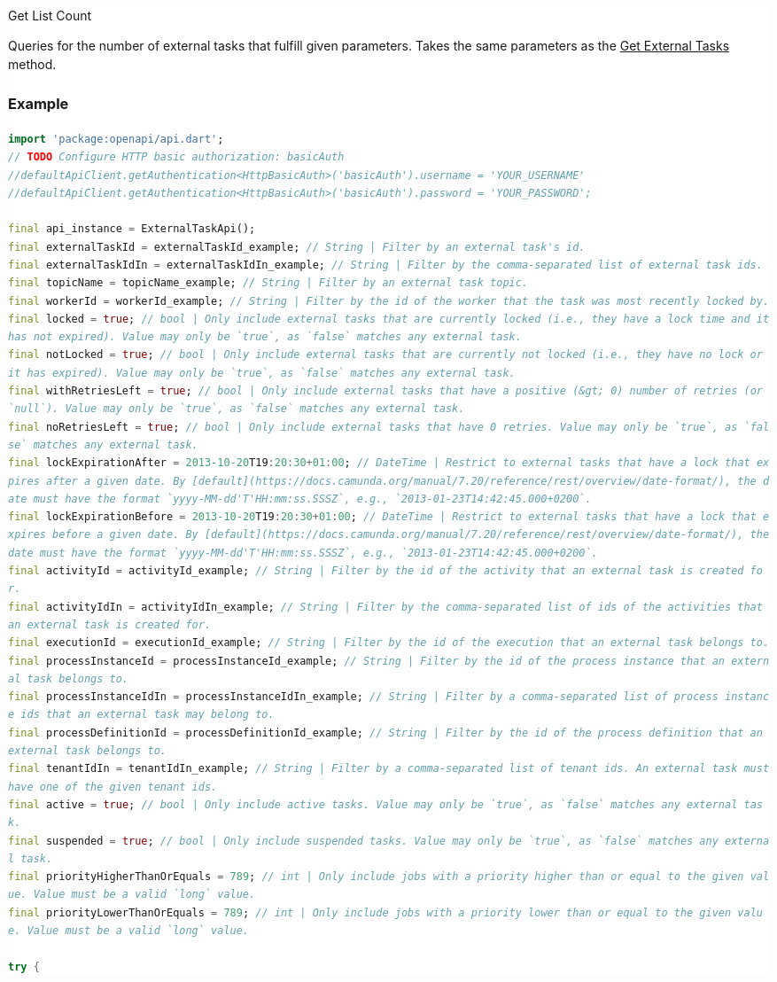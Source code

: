 Get List Count

Queries for the number of external tasks that fulfill given parameters. Takes the same parameters as the [Get External Tasks](https://docs.camunda.org/manual/7.20/reference/rest/external-task/get-query/) method.

### Example
```dart
import 'package:openapi/api.dart';
// TODO Configure HTTP basic authorization: basicAuth
//defaultApiClient.getAuthentication<HttpBasicAuth>('basicAuth').username = 'YOUR_USERNAME'
//defaultApiClient.getAuthentication<HttpBasicAuth>('basicAuth').password = 'YOUR_PASSWORD';

final api_instance = ExternalTaskApi();
final externalTaskId = externalTaskId_example; // String | Filter by an external task's id.
final externalTaskIdIn = externalTaskIdIn_example; // String | Filter by the comma-separated list of external task ids.
final topicName = topicName_example; // String | Filter by an external task topic.
final workerId = workerId_example; // String | Filter by the id of the worker that the task was most recently locked by.
final locked = true; // bool | Only include external tasks that are currently locked (i.e., they have a lock time and it has not expired). Value may only be `true`, as `false` matches any external task.
final notLocked = true; // bool | Only include external tasks that are currently not locked (i.e., they have no lock or it has expired). Value may only be `true`, as `false` matches any external task.
final withRetriesLeft = true; // bool | Only include external tasks that have a positive (&gt; 0) number of retries (or `null`). Value may only be `true`, as `false` matches any external task.
final noRetriesLeft = true; // bool | Only include external tasks that have 0 retries. Value may only be `true`, as `false` matches any external task.
final lockExpirationAfter = 2013-10-20T19:20:30+01:00; // DateTime | Restrict to external tasks that have a lock that expires after a given date. By [default](https://docs.camunda.org/manual/7.20/reference/rest/overview/date-format/), the date must have the format `yyyy-MM-dd'T'HH:mm:ss.SSSZ`, e.g., `2013-01-23T14:42:45.000+0200`.
final lockExpirationBefore = 2013-10-20T19:20:30+01:00; // DateTime | Restrict to external tasks that have a lock that expires before a given date. By [default](https://docs.camunda.org/manual/7.20/reference/rest/overview/date-format/), the date must have the format `yyyy-MM-dd'T'HH:mm:ss.SSSZ`, e.g., `2013-01-23T14:42:45.000+0200`.
final activityId = activityId_example; // String | Filter by the id of the activity that an external task is created for.
final activityIdIn = activityIdIn_example; // String | Filter by the comma-separated list of ids of the activities that an external task is created for.
final executionId = executionId_example; // String | Filter by the id of the execution that an external task belongs to.
final processInstanceId = processInstanceId_example; // String | Filter by the id of the process instance that an external task belongs to.
final processInstanceIdIn = processInstanceIdIn_example; // String | Filter by a comma-separated list of process instance ids that an external task may belong to.
final processDefinitionId = processDefinitionId_example; // String | Filter by the id of the process definition that an external task belongs to.
final tenantIdIn = tenantIdIn_example; // String | Filter by a comma-separated list of tenant ids. An external task must have one of the given tenant ids.
final active = true; // bool | Only include active tasks. Value may only be `true`, as `false` matches any external task.
final suspended = true; // bool | Only include suspended tasks. Value may only be `true`, as `false` matches any external task.
final priorityHigherThanOrEquals = 789; // int | Only include jobs with a priority higher than or equal to the given value. Value must be a valid `long` value.
final priorityLowerThanOrEquals = 789; // int | Only include jobs with a priority lower than or equal to the given value. Value must be a valid `long` value.

try {
```